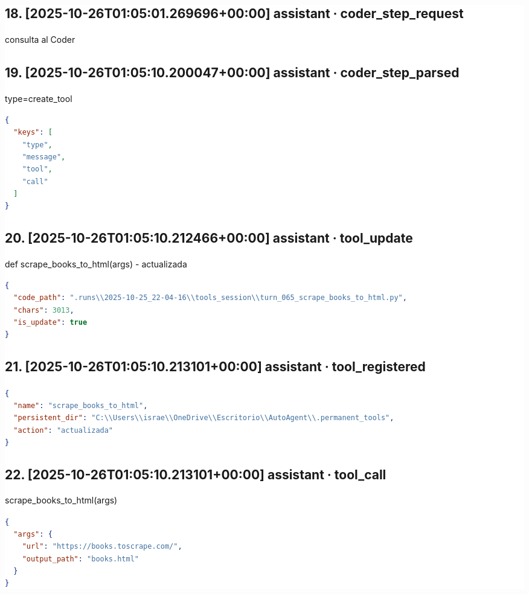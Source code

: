 ## 18. [2025-10-26T01:05:01.269696+00:00] assistant · coder_step_request

consulta al Coder

## 19. [2025-10-26T01:05:10.200047+00:00] assistant · coder_step_parsed

type=create_tool

```json
{
  "keys": [
    "type",
    "message",
    "tool",
    "call"
  ]
}
```

## 20. [2025-10-26T01:05:10.212466+00:00] assistant · tool_update

def scrape_books_to_html(args) - actualizada

```json
{
  "code_path": ".runs\\2025-10-25_22-04-16\\tools_session\\turn_065_scrape_books_to_html.py",
  "chars": 3013,
  "is_update": true
}
```

## 21. [2025-10-26T01:05:10.213101+00:00] assistant · tool_registered

```json
{
  "name": "scrape_books_to_html",
  "persistent_dir": "C:\\Users\\israe\\OneDrive\\Escritorio\\AutoAgent\\.permanent_tools",
  "action": "actualizada"
}
```

## 22. [2025-10-26T01:05:10.213101+00:00] assistant · tool_call

scrape_books_to_html(args)

```json
{
  "args": {
    "url": "https://books.toscrape.com/",
    "output_path": "books.html"
  }
}
```
